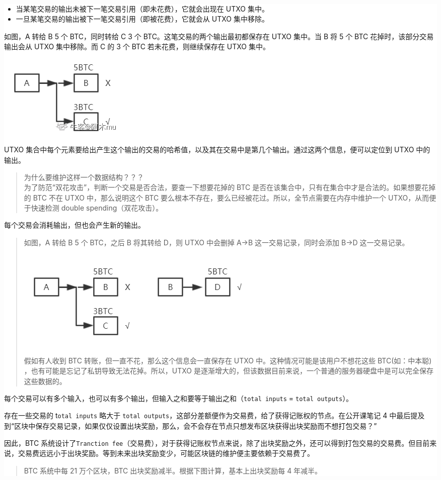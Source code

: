 - 当某笔交易的输出未被下一笔交易引用（即未花费），它就会出现在 UTXO 集中。
- 一旦某笔交易的输出被下一笔交易引用（即被花费），它就会从 UTXO 集中移除。

如图，A 转给 B 5 个 BTC，同时转给 C 3 个 BTC。这笔交易的两个输出最初都保存在 UTXO 集中。当 B 将 5 个 BTC 花掉时，该部分交易输出会从 UTXO 集中移除。而 C 的 3 个 BTC 若未花费，则继续保存在 UTXO 集中。

![img_6.png](images/img_6.png)

UTXO 集合中每个元素要给出产生这个输出的交易的哈希值，以及其在交易中是第几个输出。通过这两个信息，便可以定位到 UTXO 中的输出。

> 为什么要维护这样一个数据结构？？？  
> 为了防范“双花攻击”，判断一个交易是否合法，要查一下想要花掉的 BTC 是否在该集合中，只有在集合中才是合法的。如果想要花掉的 BTC 不在 UTXO 中，那么说明这个 BTC 要么根本不存在，要么已经被花过。所以，全节点需要在内存中维护一个 UTXO，从而便于快速检测 double spending（双花攻击）。

每个交易会消耗输出，但也会产生新的输出。

> 如图，A 转给 B 5 个 BTC，之后 B 将其转给 D，则 UTXO 中会删掉 A->B 这一交易记录，同时会添加 B->D 这一交易记录。
>
> ![img_9.png](images/img_9.png)
>
> 假如有人收到 BTC 转账，但一直不花，那么这个信息会一直保存在 UTXO 中。这种情况可能是该用户不想花这些 BTC(如：中本聪) ，也有可能是忘记了私钥导致无法花掉。所以，UTXO 是逐渐增大的，但该数据目前来说，一个普通的服务器硬盘中是可以完全保存这些数据的。

每个交易可以有多个输入，也可以有多个输出，但输入之和要等于输出之和（`total inputs` = `total outputs`）。

存在一些交易的 t`otal inputs` 略大于 `total outputs`，这部分差额便作为交易费，给了获得记账权的节点。在公开课笔记 4 中最后提及到“区块中保存交易记录，如果仅仅设置出块奖励，那么，会不会存在节点只想发布区块获得出块奖励而不想打包交易？”

因此，BTC 系统设计了`Tranction fee`（交易费），对于获得记账权节点来说，除了出块奖励之外，还可以得到打包交易的交易费。但目前来说，交易费远远小于出块奖励。等到未来出块奖励变少，可能区块链的维护便主要依赖于交易费了。

> BTC 系统中每 21 万个区块，BTC 出块奖励减半。根据下图计算，基本上出块奖励每 4 年减半。
>
